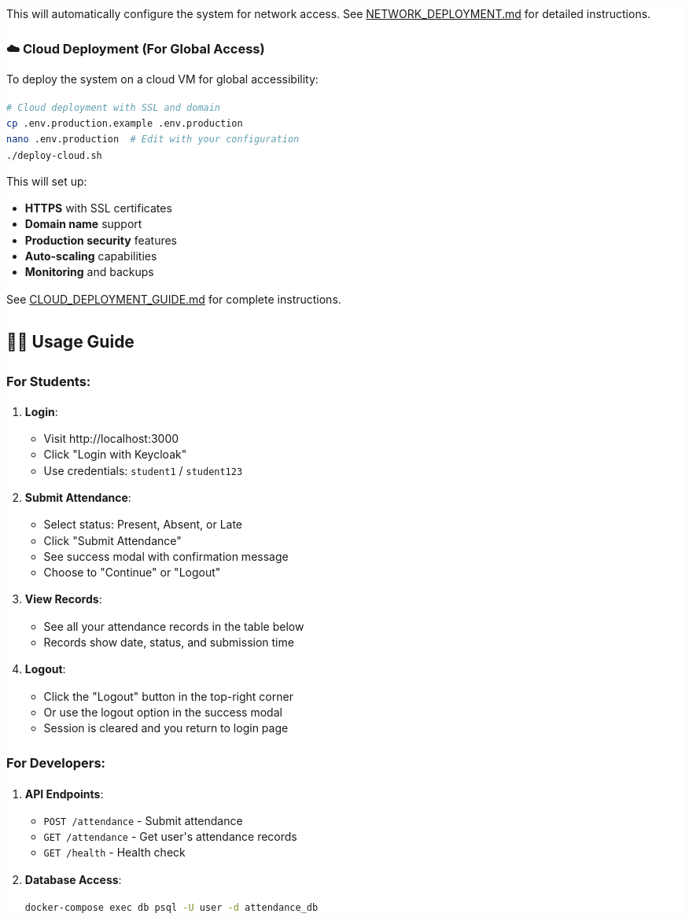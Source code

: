 This will automatically configure the system for network access. See [NETWORK_DEPLOYMENT.md](NETWORK_DEPLOYMENT.md) for detailed instructions.

### ☁️ Cloud Deployment (For Global Access)

To deploy the system on a cloud VM for global accessibility:

```bash
# Cloud deployment with SSL and domain
cp .env.production.example .env.production
nano .env.production  # Edit with your configuration
./deploy-cloud.sh
```

This will set up:
- **HTTPS** with SSL certificates
- **Domain name** support
- **Production security** features
- **Auto-scaling** capabilities
- **Monitoring** and backups

See [CLOUD_DEPLOYMENT_GUIDE.md](CLOUD_DEPLOYMENT_GUIDE.md) for complete instructions.

## 👨‍🎓 Usage Guide

### For Students:

1. **Login**:
   - Visit http://localhost:3000
   - Click "Login with Keycloak"
   - Use credentials: `student1` / `student123`

2. **Submit Attendance**:
   - Select status: Present, Absent, or Late
   - Click "Submit Attendance"
   - See success modal with confirmation message
   - Choose to "Continue" or "Logout"

3. **View Records**:
   - See all your attendance records in the table below
   - Records show date, status, and submission time

4. **Logout**:
   - Click the "Logout" button in the top-right corner
   - Or use the logout option in the success modal
   - Session is cleared and you return to login page

### For Developers:

1. **API Endpoints**:
   - `POST /attendance` - Submit attendance
   - `GET /attendance` - Get user's attendance records
   - `GET /health` - Health check

2. **Database Access**:
   ```bash
   docker-compose exec db psql -U user -d attendance_db
   ```
